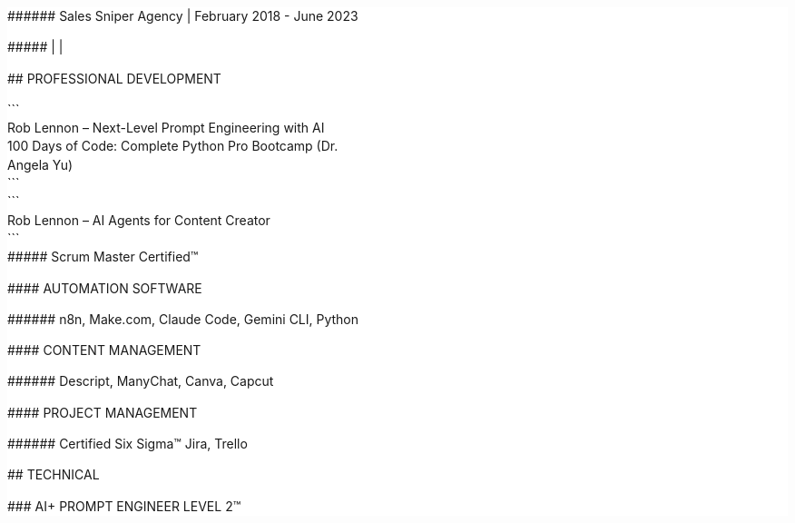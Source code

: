 \#\#\#\#\#\# Sales Sniper Agency | February 2018 \- June 2023

\#\#\#\#\# | |

\#\# PROFESSIONAL DEVELOPMENT

\`\`\`  
Rob Lennon – Next-Level Prompt Engineering with AI  
100 Days of Code: Complete Python Pro Bootcamp (Dr.  
Angela Yu)  
\`\`\`  
\`\`\`  
Rob Lennon – AI Agents for Content Creator  
\`\`\`  
\#\#\#\#\# Scrum Master Certified™

\#\#\#\# AUTOMATION SOFTWARE

\#\#\#\#\#\# n8n, Make.com, Claude Code, Gemini CLI, Python

\#\#\#\# CONTENT MANAGEMENT

\#\#\#\#\#\# Descript, ManyChat, Canva, Capcut

\#\#\#\# PROJECT MANAGEMENT

\#\#\#\#\#\# Certified Six Sigma™ Jira, Trello

\#\# TECHNICAL

\#\#\# AI+ PROMPT ENGINEER LEVEL 2™

